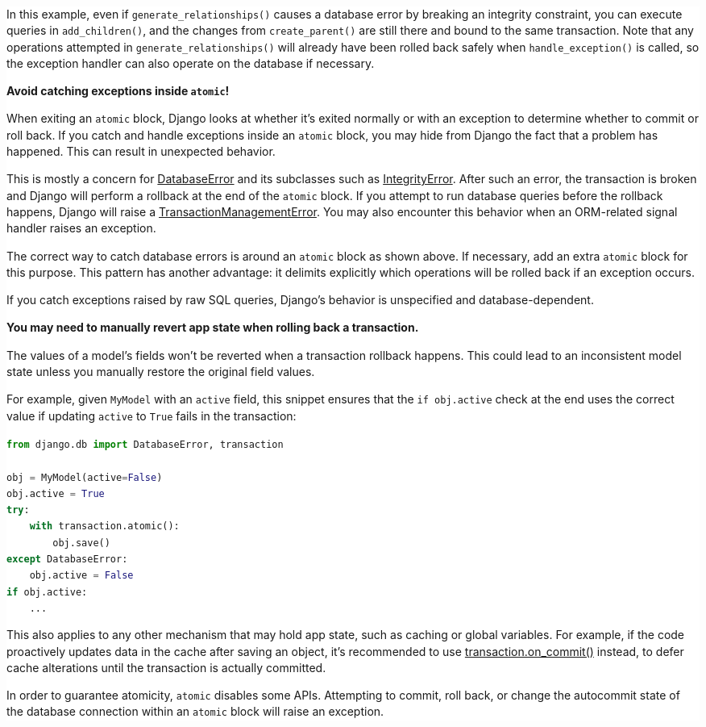 In this example, even if `generate_relationships()` causes a database error by breaking an integrity constraint, you can execute queries in `add_children()`, and the changes from `create_parent()` are still there and bound to the same transaction. Note that any operations attempted in `generate_relationships()` will already have been rolled back safely when `handle_exception()` is called, so the exception handler can also operate on the database if necessary.

**Avoid catching exceptions inside `atomic`!**

When exiting an `atomic` block, Django looks at whether it’s exited normally or with an exception to determine whether to commit or roll back. If you catch and handle exceptions inside an `atomic` block, you may hide from Django the fact that a problem has happened. This can result in unexpected behavior.

This is mostly a concern for [DatabaseError](../../../ref/exceptions/#django.db.DatabaseError) and its subclasses such as [IntegrityError](../../../ref/exceptions/#django.db.IntegrityError). After such an error, the transaction is broken and Django will perform a rollback at the end of the `atomic` block. If you attempt to run database queries before the rollback happens, Django will raise a [TransactionManagementError](../../../ref/exceptions/#django.db.transaction.TransactionManagementError). You may also encounter this behavior when an ORM-related signal handler raises an exception.

The correct way to catch database errors is around an `atomic` block as shown above. If necessary, add an extra `atomic` block for this purpose. This pattern has another advantage: it delimits explicitly which operations will be rolled back if an exception occurs.

If you catch exceptions raised by raw SQL queries, Django’s behavior is unspecified and database-dependent.

**You may need to manually revert app state when rolling back a transaction.**

The values of a model’s fields won’t be reverted when a transaction rollback happens. This could lead to an inconsistent model state unless you manually restore the original field values.

For example, given `MyModel` with an `active` field, this snippet ensures that the `if obj.active` check at the end uses the correct value if updating `active` to `True` fails in the transaction:

```python
from django.db import DatabaseError, transaction

obj = MyModel(active=False)
obj.active = True
try:
    with transaction.atomic():
        obj.save()
except DatabaseError:
    obj.active = False
if obj.active:
    ...
```

This also applies to any other mechanism that may hold app state, such as caching or global variables. For example, if the code proactively updates data in the cache after saving an object, it’s recommended to use [transaction.on_commit()](#performing-actions-after-commit) instead, to defer cache alterations until the transaction is actually committed.

In order to guarantee atomicity, `atomic` disables some APIs. Attempting to commit, roll back, or change the autocommit state of the database connection within an `atomic` block will raise an exception.

